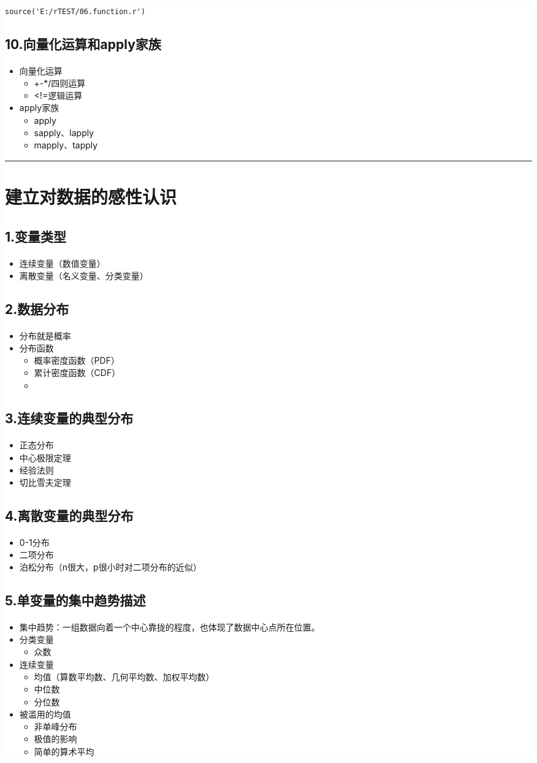 `source('E:/rTEST/06.function.r')`

## 10.向量化运算和apply家族
- 向量化运算
    + +-*/四则运算
    + <!=逻辑运算
- apply家族
    + apply
    + sapply、lapply
    + mapply、tapply

---

# 建立对数据的感性认识
## 1.变量类型
- 连续变量（数值变量）
- 离散变量（名义变量、分类变量）

## 2.数据分布
- 分布就是概率
- 分布函数
    + 概率密度函数（PDF）
    + 累计密度函数（CDF）
    + 
## 3.连续变量的典型分布
- 正态分布
- 中心极限定理
- 经验法则
- 切比雪夫定理

## 4.离散变量的典型分布
- 0-1分布
- 二项分布
- 泊松分布（n很大，p很小时对二项分布的近似）

## 5.单变量的集中趋势描述
- 集中趋势：一组数据向着一个中心靠拢的程度，也体现了数据中心点所在位置。
- 分类变量
    + 众数
- 连续变量
    + 均值（算数平均数、几何平均数、加权平均数）
    + 中位数
    + 分位数
- 被滥用的均值
    + 非单峰分布
    + 极值的影响
    + 简单的算术平均

